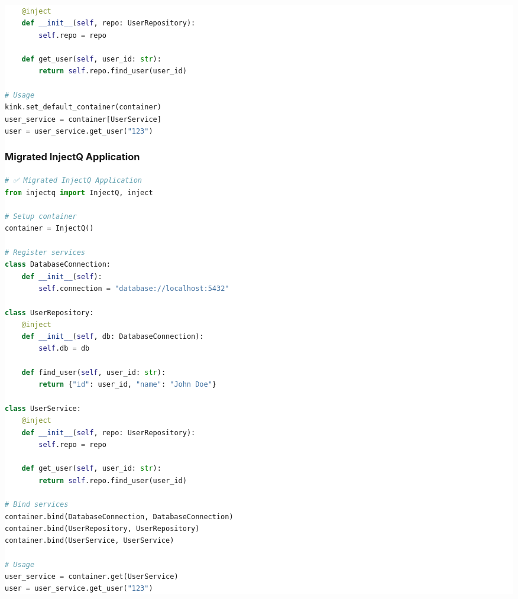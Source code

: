 ```python
    @inject
    def __init__(self, repo: UserRepository):
        self.repo = repo

    def get_user(self, user_id: str):
        return self.repo.find_user(user_id)

# Usage
kink.set_default_container(container)
user_service = container[UserService]
user = user_service.get_user("123")
```

### Migrated InjectQ Application

```python
# ✅ Migrated InjectQ Application
from injectq import InjectQ, inject

# Setup container
container = InjectQ()

# Register services
class DatabaseConnection:
    def __init__(self):
        self.connection = "database://localhost:5432"

class UserRepository:
    @inject
    def __init__(self, db: DatabaseConnection):
        self.db = db

    def find_user(self, user_id: str):
        return {"id": user_id, "name": "John Doe"}

class UserService:
    @inject
    def __init__(self, repo: UserRepository):
        self.repo = repo

    def get_user(self, user_id: str):
        return self.repo.find_user(user_id)

# Bind services
container.bind(DatabaseConnection, DatabaseConnection)
container.bind(UserRepository, UserRepository)
container.bind(UserService, UserService)

# Usage
user_service = container.get(UserService)
user = user_service.get_user("123")
```
